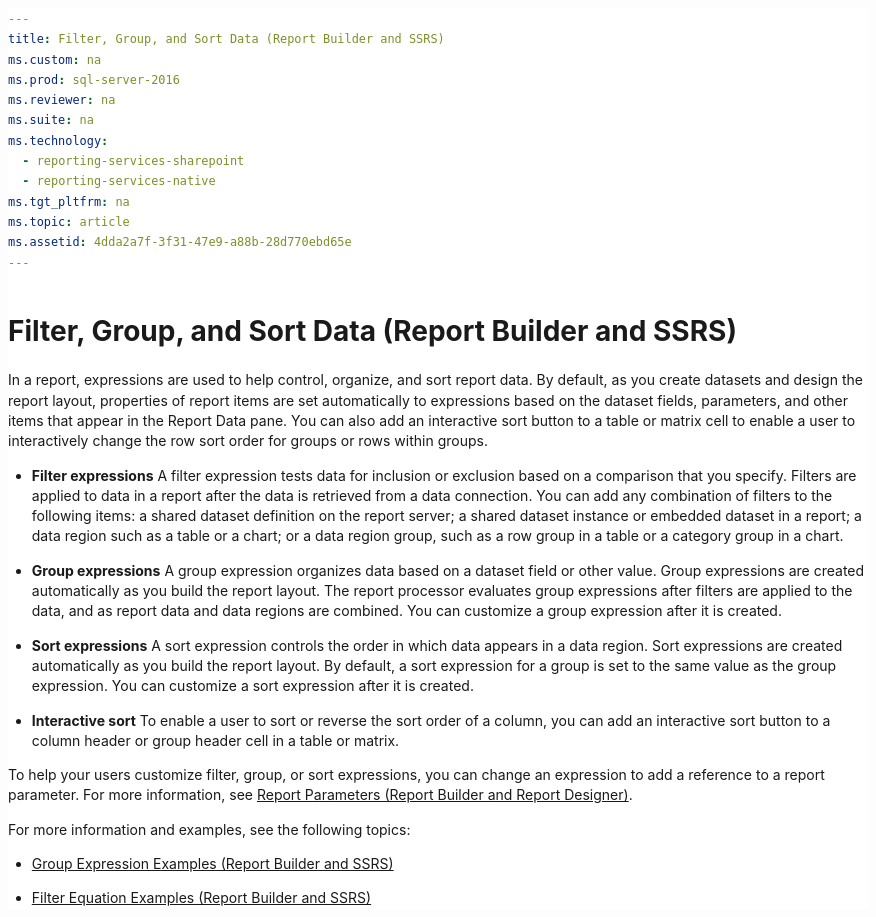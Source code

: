```yaml
---
title: Filter, Group, and Sort Data (Report Builder and SSRS)
ms.custom: na
ms.prod: sql-server-2016
ms.reviewer: na
ms.suite: na
ms.technology: 
  - reporting-services-sharepoint
  - reporting-services-native
ms.tgt_pltfrm: na
ms.topic: article
ms.assetid: 4dda2a7f-3f31-47e9-a88b-28d770ebd65e
---
```

# Filter, Group, and Sort Data (Report Builder and SSRS)
  In a report, expressions are used to help control, organize, and sort report data. By default, as you create datasets and design the report layout, properties of report items are set automatically to expressions based on the dataset fields, parameters, and other items that appear in the Report Data pane. You can also add an interactive sort button to a table or matrix cell to enable a user to interactively change the row sort order for groups or rows within groups.  
  
-   **Filter expressions** A filter expression tests data for inclusion or exclusion based on a comparison that you specify. Filters are applied to data in a report after the data is retrieved from a data connection. You can add any combination of filters to the following items:  a shared dataset definition on the report server; a shared dataset instance or embedded dataset in a report; a data region such as a table or a chart; or a data region group, such as a row group in a table or a category group in a chart.  
  
-   **Group expressions** A group expression organizes data based on a dataset field or other value. Group expressions are created automatically as you build the report layout. The report processor evaluates group expressions after filters are applied to the data, and as report data and data regions are combined. You can customize a group expression after it is created.  
  
-   **Sort expressions** A sort expression controls the order in which data appears in a data region. Sort expressions are created automatically as you build the report layout. By default, a sort expression for a group is set to the same value as the group expression. You can customize a sort expression after it is created.  
  
-   **Interactive sort** To enable a user to sort or reverse the sort order of a column, you can add an interactive sort button to a column header or group header cell in a table or matrix.  
  
 To help your users customize filter, group, or sort expressions, you can change an expression to add a reference to a report parameter. For more information, see [Report Parameters &#40;Report Builder and Report Designer&#41;](../../Topics/TopicNameNotContainA/Report-Parameters--Report-Builder-and-Report-Designer-.md).  
  
 For more information and examples, see the following topics:  
  
-   [Group Expression Examples &#40;Report Builder and SSRS&#41;](../../Topics/TopicNameNotContainA/Group-Expression-Examples--Report-Builder-and-SSRS-.md)  
  
-   [Filter Equation Examples &#40;Report Builder and SSRS&#41;](../../Topics/TopicNameNotContainA/Filter-Equation-Examples--Report-Builder-and-SSRS-.md)  
  
